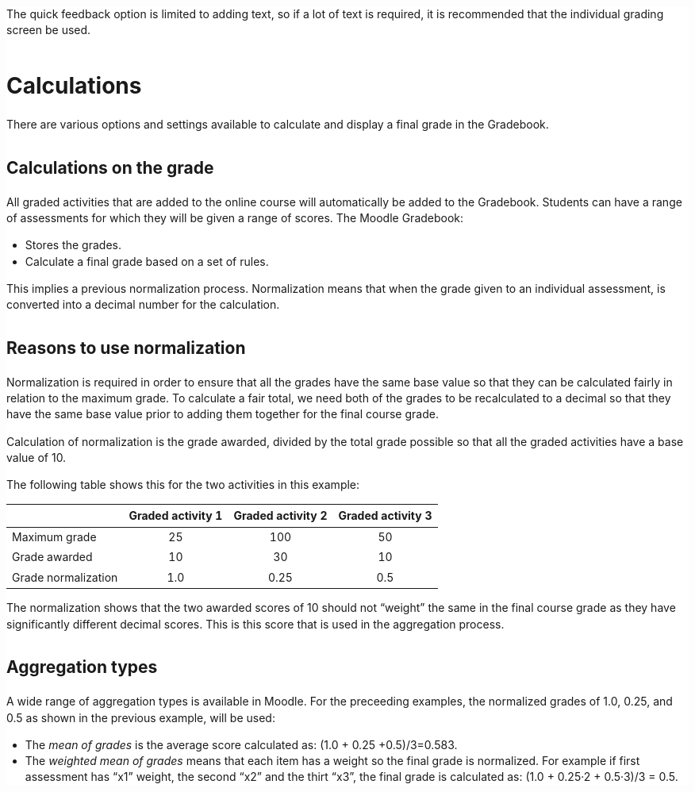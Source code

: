 <p>The quick feedback option is limited to adding text, so if a lot of text is required, it is recommended that the individual grading screen be used.</p>
<h1 id="calculations">Calculations</h1>
<p>There are various options and settings available to calculate and display a final grade in the Gradebook.</p>
<h2 id="calculations-on-the-grade">Calculations on the grade</h2>
<p>All graded activities that are added to the online course will automatically be added to the Gradebook. Students can have a range of assessments for which they will be given a range of scores. The Moodle Gradebook:</p>
<ul>
<li>Stores the grades.</li>
<li>Calculate a final grade based on a set of rules.</li>
</ul>
<p>This implies a previous normalization process. Normalization means that when the grade given to an individual assessment, is converted into a decimal number for the calculation.</p>
<h2 id="reasons-to-use-normalization">Reasons to use normalization</h2>
<p>Normalization is required in order to ensure that all the grades have the same base value so that they can be calculated fairly in relation to the maximum grade. To calculate a fair total, we need both of the grades to be recalculated to a decimal so that they have the same base value prior to adding them together for the final course grade.</p>
<p>Calculation of normalization is the grade awarded, divided by the total grade possible so that all the graded activities have a base value of 10.</p>
<p>The following table shows this for the two activities in this example:</p>
<table>
<thead>
<tr class="header">
<th></th>
<th style="text-align: center;">Graded activity 1</th>
<th style="text-align: center;">Graded activity 2</th>
<th style="text-align: center;">Graded activity 3</th>
</tr>
</thead>
<tbody>
<tr class="odd">
<td>Maximum grade</td>
<td style="text-align: center;">25</td>
<td style="text-align: center;">100</td>
<td style="text-align: center;">50</td>
</tr>
<tr class="even">
<td>Grade awarded</td>
<td style="text-align: center;">10</td>
<td style="text-align: center;">30</td>
<td style="text-align: center;">10</td>
</tr>
<tr class="odd">
<td>Grade normalization</td>
<td style="text-align: center;">1.0</td>
<td style="text-align: center;">0.25</td>
<td style="text-align: center;">0.5</td>
</tr>
</tbody>
</table>
<p>The normalization shows that the two awarded scores of 10 should not “weight” the same in the final course grade as they have significantly different decimal scores. This is this score that is used in the aggregation process.</p>
<h2 id="aggregation-types">Aggregation types</h2>
<p>A wide range of aggregation types is available in Moodle. For the preceeding examples, the normalized grades of 1.0, 0.25, and 0.5 as shown in the previous example, will be used:</p>
<ul>
<li>The <em>mean of grades</em> is the average score calculated as: (1.0 + 0.25 +0.5)/3=0.583.</li>
<li>The <em>weighted mean of grades</em> means that each item has a weight so the final grade is normalized. For example if first assessment has “x1” weight, the second “x2” and the thirt “x3”, the final grade is calculated as: (1.0 + 0.25·2 + 0.5·3)/3 = 0.5.</li>